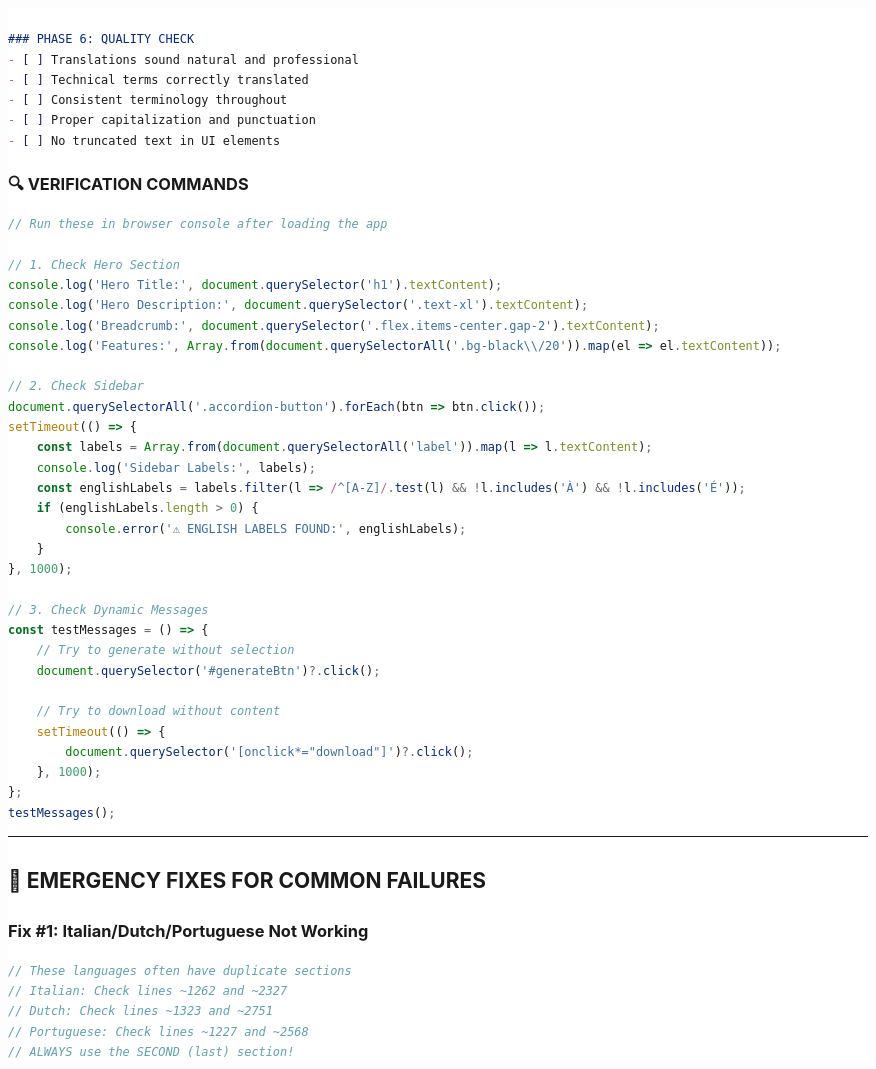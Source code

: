 ```markdown

### PHASE 6: QUALITY CHECK
- [ ] Translations sound natural and professional
- [ ] Technical terms correctly translated
- [ ] Consistent terminology throughout
- [ ] Proper capitalization and punctuation
- [ ] No truncated text in UI elements
```

### 🔍 VERIFICATION COMMANDS

```javascript
// Run these in browser console after loading the app

// 1. Check Hero Section
console.log('Hero Title:', document.querySelector('h1').textContent);
console.log('Hero Description:', document.querySelector('.text-xl').textContent);
console.log('Breadcrumb:', document.querySelector('.flex.items-center.gap-2').textContent);
console.log('Features:', Array.from(document.querySelectorAll('.bg-black\\/20')).map(el => el.textContent));

// 2. Check Sidebar
document.querySelectorAll('.accordion-button').forEach(btn => btn.click());
setTimeout(() => {
    const labels = Array.from(document.querySelectorAll('label')).map(l => l.textContent);
    console.log('Sidebar Labels:', labels);
    const englishLabels = labels.filter(l => /^[A-Z]/.test(l) && !l.includes('À') && !l.includes('É'));
    if (englishLabels.length > 0) {
        console.error('⚠️ ENGLISH LABELS FOUND:', englishLabels);
    }
}, 1000);

// 3. Check Dynamic Messages
const testMessages = () => {
    // Try to generate without selection
    document.querySelector('#generateBtn')?.click();

    // Try to download without content
    setTimeout(() => {
        document.querySelector('[onclick*="download"]')?.click();
    }, 1000);
};
testMessages();
```

---

## 🚨 EMERGENCY FIXES FOR COMMON FAILURES

### Fix #1: Italian/Dutch/Portuguese Not Working
```javascript
// These languages often have duplicate sections
// Italian: Check lines ~1262 and ~2327
// Dutch: Check lines ~1323 and ~2751
// Portuguese: Check lines ~1227 and ~2568
// ALWAYS use the SECOND (last) section!
```
